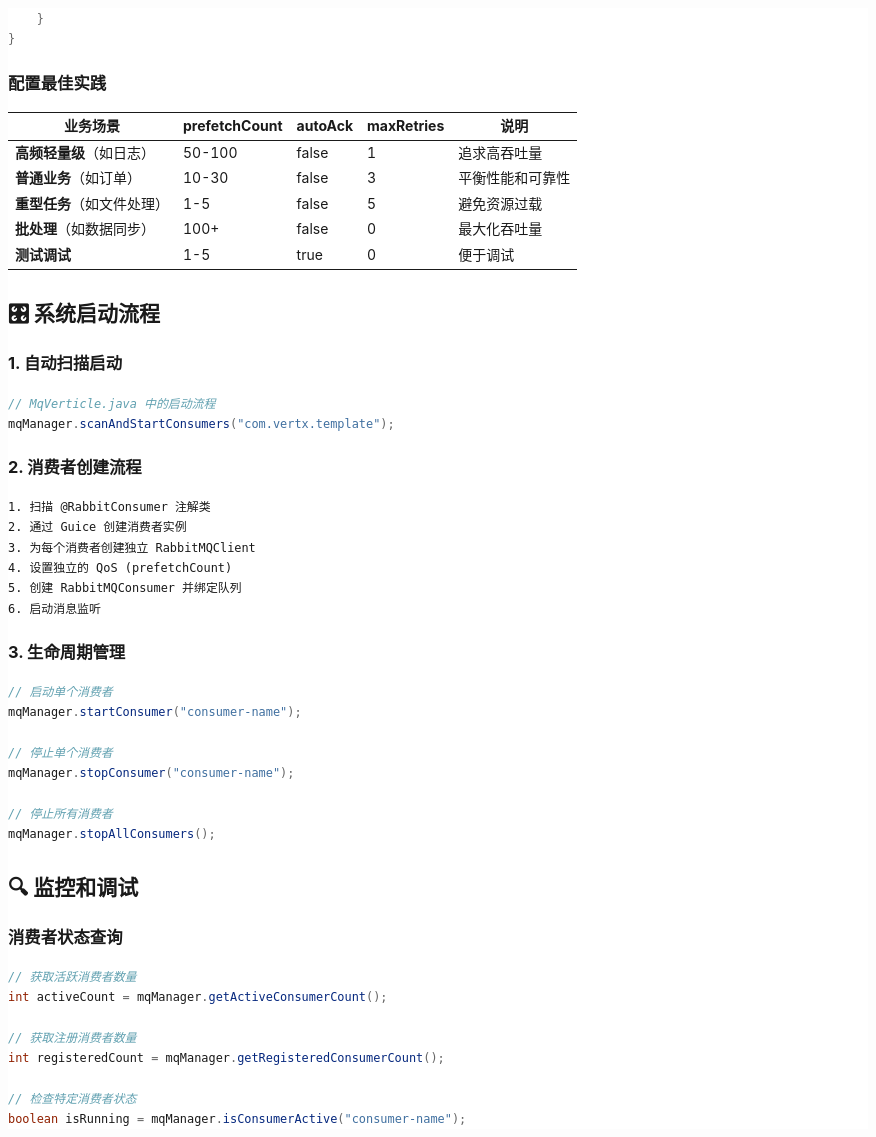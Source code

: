 ```java
    }
}
```

### 配置最佳实践

| 业务场景                   | prefetchCount | autoAck | maxRetries | 说明             |
| -------------------------- | ------------- | ------- | ---------- | ---------------- |
| **高频轻量级**（如日志）   | 50-100        | false   | 1          | 追求高吞吐量     |
| **普通业务**（如订单）     | 10-30         | false   | 3          | 平衡性能和可靠性 |
| **重型任务**（如文件处理） | 1-5           | false   | 5          | 避免资源过载     |
| **批处理**（如数据同步）   | 100+          | false   | 0          | 最大化吞吐量     |
| **测试调试**               | 1-5           | true    | 0          | 便于调试         |

## 🎛️ 系统启动流程

### 1. 自动扫描启动
```java
// MqVerticle.java 中的启动流程
mqManager.scanAndStartConsumers("com.vertx.template");
```

### 2. 消费者创建流程
```
1. 扫描 @RabbitConsumer 注解类
2. 通过 Guice 创建消费者实例
3. 为每个消费者创建独立 RabbitMQClient
4. 设置独立的 QoS (prefetchCount)
5. 创建 RabbitMQConsumer 并绑定队列
6. 启动消息监听
```

### 3. 生命周期管理
```java
// 启动单个消费者
mqManager.startConsumer("consumer-name");

// 停止单个消费者
mqManager.stopConsumer("consumer-name");

// 停止所有消费者
mqManager.stopAllConsumers();
```

## 🔍 监控和调试

### 消费者状态查询
```java
// 获取活跃消费者数量
int activeCount = mqManager.getActiveConsumerCount();

// 获取注册消费者数量
int registeredCount = mqManager.getRegisteredConsumerCount();

// 检查特定消费者状态
boolean isRunning = mqManager.isConsumerActive("consumer-name");
```
